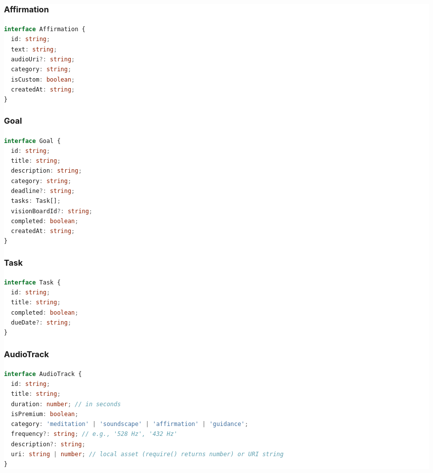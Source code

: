 ### Affirmation

```typescript
interface Affirmation {
  id: string;
  text: string;
  audioUri?: string;
  category: string;
  isCustom: boolean;
  createdAt: string;
}
```

### Goal

```typescript
interface Goal {
  id: string;
  title: string;
  description: string;
  category: string;
  deadline?: string;
  tasks: Task[];
  visionBoardId?: string;
  completed: boolean;
  createdAt: string;
}
```

### Task

```typescript
interface Task {
  id: string;
  title: string;
  completed: boolean;
  dueDate?: string;
}
```

### AudioTrack

```typescript
interface AudioTrack {
  id: string;
  title: string;
  duration: number; // in seconds
  isPremium: boolean;
  category: 'meditation' | 'soundscape' | 'affirmation' | 'guidance';
  frequency?: string; // e.g., '528 Hz', '432 Hz'
  description?: string;
  uri: string | number; // local asset (require() returns number) or URI string
}
```
